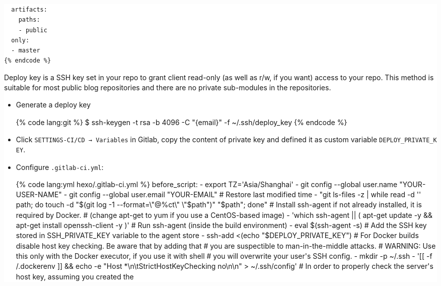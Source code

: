       artifacts:
        paths:
        - public
      only:
      - master
    {% endcode %}


Deploy key is a SSH key set in your repo to grant client read-only (as well as r/w, if you want) access to your repo. This method is suitable for most public blog repositories and there are no private sub-modules in the repositories.

* Generate a deploy key

    {% code lang:git %}
    $ ssh-keygen -t rsa -b 4096 -C "{email}" -f ~/.ssh/deploy_key
    {% endcode %}

* Click `SETTINGS-CI/CD → Variables` in Gitlab, copy the content of private key and defined it as custom variable `DEPLOY_PRIVATE_KEY`.
* Configure `.gitlab-ci.yml`:

    {% code lang:yml hexo/.gitlab-ci.yml %}
    before_script:
      - export TZ='Asia/Shanghai'
      - git config --global user.name "YOUR-USER-NAME"
      - git config --global user.email "YOUR-EMAIL"
      # Restore last modified time
      - "git ls-files -z | while read -d '' path; do touch -d \"$(git log -1 --format=\"@%ct\" \"$path\")\" \"$path\"; done"
      # Install ssh-agent if not already installed, it is required by Docker.
      # (change apt-get to yum if you use a CentOS-based image)
      - 'which ssh-agent || ( apt-get update -y && apt-get install openssh-client -y )'
      # Run ssh-agent (inside the build environment)
      - eval $(ssh-agent -s)
      # Add the SSH key stored in SSH_PRIVATE_KEY variable to the agent store
      - ssh-add <(echo "$DEPLOY_PRIVATE_KEY")
      # For Docker builds disable host key checking. Be aware that by adding that
      # you are suspectible to man-in-the-middle attacks.
      # WARNING: Use this only with the Docker executor, if you use it with shell
      # you will overwrite your user's SSH config.
      - mkdir -p ~/.ssh
      - '[[ -f /.dockerenv ]] && echo -e "Host *\n\tStrictHostKeyChecking no\n\n" > ~/.ssh/config'
      # In order to properly check the server's host key, assuming you created the